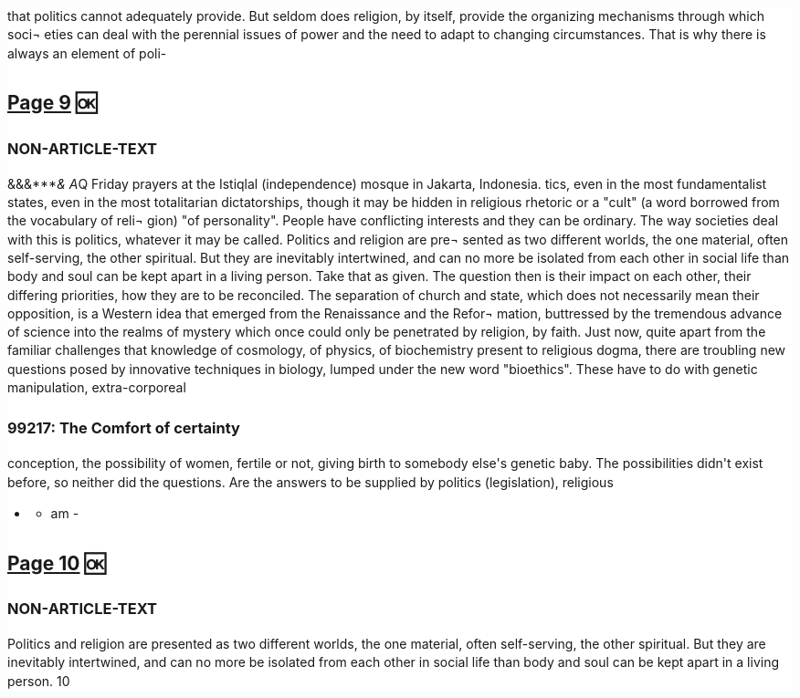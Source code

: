 that politics cannot adequately provide.
But seldom does religion, by itself, provide
the organizing mechanisms through which soci¬
eties can deal with the perennial issues of power
and the need to adapt to changing circumstances.
That is why there is always an element of poli-
## [Page 9](https://demo.humlab.umu.se/courier/099251engo.pdf#page=9) 🆗
### NON-ARTICLE-TEXT
&&&****&
A*Q
Friday prayers at the Istiqlal
(independence) mosque in
Jakarta, Indonesia.
tics, even in the most fundamentalist states, even
in the most totalitarian dictatorships, though it
may be hidden in religious rhetoric or a "cult"
(a word borrowed from the vocabulary of reli¬
gion) "of personality". People have conflicting
interests and they can be ordinary. The way
societies deal with this is politics, whatever it
may be called. Politics and religion are pre¬
sented as two different worlds, the one material,
often self-serving, the other spiritual. But they
are inevitably intertwined, and can no more be
isolated from each other in social life than body
and soul can be kept apart in a living person.
Take that as given. The question then is their
impact on each other, their differing priorities,
how they are to be reconciled. The separation of
church and state, which does not necessarily
mean their opposition, is a Western idea that
emerged from the Renaissance and the Refor¬
mation, buttressed by the tremendous advance
of science into the realms of mystery which
once could only be penetrated by religion, by
faith. Just now, quite apart from the familiar
challenges that knowledge of cosmology, of
physics, of biochemistry present to religious
dogma, there are troubling new questions posed
by innovative techniques in biology, lumped
under the new word "bioethics". These have
to do with genetic manipulation, extra-corporeal

### 99217: The Comfort of certainty
conception, the possibility of women, fertile or
not, giving birth to somebody else's genetic
baby. The possibilities didn't exist before, so
neither did the questions. Are the answers to be
supplied by politics (legislation), religious
- - am -
## [Page 10](https://demo.humlab.umu.se/courier/099251engo.pdf#page=10) 🆗
### NON-ARTICLE-TEXT
Politics and religion are presented as two different
worlds, the one material, often self-serving, the other
spiritual. But they are inevitably intertwined, and can
no more be isolated from each other in social life than
body and soul can be kept apart in a living person.
10